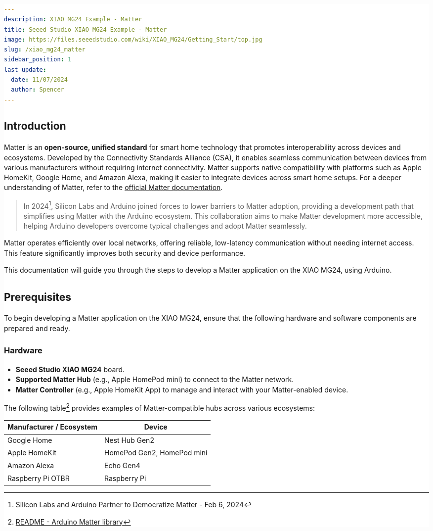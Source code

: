 ```yaml
---
description: XIAO MG24 Example - Matter
title: Seeed Studio XIAO MG24 Example - Matter
image: https://files.seeedstudio.com/wiki/XIAO_MG24/Getting_Start/top.jpg
slug: /xiao_mg24_matter
sidebar_position: 1
last_update:
  date: 11/07/2024
  author: Spencer
---
```


## Introduction

Matter is an **open-source, unified standard** for smart home technology that promotes interoperability across devices and ecosystems. Developed by the Connectivity Standards Alliance (CSA), it enables seamless communication between devices from various manufacturers without requiring internet connectivity. Matter supports native compatibility with platforms such as Apple HomeKit, Google Home, and Amazon Alexa, making it easier to integrate devices across smart home setups. For a deeper understanding of Matter, refer to the [official Matter documentation](https://project-chip.github.io/connectedhomeip-doc/index.html).

> In 2024[^1], Silicon Labs and Arduino joined forces to lower barriers to Matter adoption, providing a development path that simplifies using Matter with the Arduino ecosystem. This collaboration aims to make Matter development more accessible, helping Arduino developers overcome typical challenges and adopt Matter seamlessly.

[^1]: [Silicon Labs and Arduino Partner to Democratize Matter - Feb 6, 2024](https://news.silabs.com/2024-02-06-Silicon-Labs-and-Arduino-Partner-to-Democratize-Matter)

Matter operates efficiently over local networks, offering reliable, low-latency communication without needing internet access. This feature significantly improves both security and device performance.

This documentation will guide you through the steps to develop a Matter application on the XIAO MG24, using Arduino.

## Prerequisites

To begin developing a Matter application on the XIAO MG24, ensure that the following hardware and software components are prepared and ready.

### Hardware

- **Seeed Studio XIAO MG24** board.
- **Supported Matter Hub** (e.g., Apple HomePod mini) to connect to the Matter network.
- **Matter Controller** (e.g., Apple HomeKit App) to manage and interact with your Matter-enabled device.

The following table[^2] provides examples of Matter-compatible hubs across various ecosystems:

| Manufacturer / Ecosystem | Device                     |
| ------------------------ | -------------------------- |
| Google Home              | Nest Hub Gen2              |
| Apple HomeKit            | HomePod Gen2, HomePod mini |
| Amazon Alexa             | Echo Gen4                  |
| Raspberry Pi OTBR        | Raspberry Pi               |


[^2]: [README - Arduino Matter library](https://github.com/SiliconLabs/arduino/blob/main/libraries/Matter/readme.md)